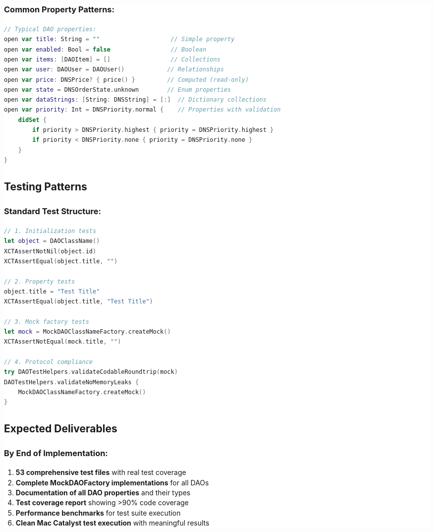 ### Common Property Patterns:
```swift
// Typical DAO properties:
open var title: String = ""                    // Simple property
open var enabled: Bool = false                 // Boolean
open var items: [DAOItem] = []                 // Collections
open var user: DAOUser = DAOUser()            // Relationships
open var price: DNSPrice? { price() }         // Computed (read-only)
open var state = DNSOrderState.unknown        // Enum properties
open var dataStrings: [String: DNSString] = [:]  // Dictionary collections
open var priority: Int = DNSPriority.normal {    // Properties with validation
    didSet {
        if priority > DNSPriority.highest { priority = DNSPriority.highest }
        if priority < DNSPriority.none { priority = DNSPriority.none }
    }
}
```

## Testing Patterns

### Standard Test Structure:
```swift
// 1. Initialization tests
let object = DAOClassName()
XCTAssertNotNil(object.id)
XCTAssertEqual(object.title, "")

// 2. Property tests  
object.title = "Test Title"
XCTAssertEqual(object.title, "Test Title")

// 3. Mock factory tests
let mock = MockDAOClassNameFactory.createMock()
XCTAssertNotEqual(mock.title, "")

// 4. Protocol compliance
try DAOTestHelpers.validateCodableRoundtrip(mock)
DAOTestHelpers.validateNoMemoryLeaks { 
    MockDAOClassNameFactory.createMock()
}
```

## Expected Deliverables

### By End of Implementation:
1. **53 comprehensive test files** with real test coverage
2. **Complete MockDAOFactory implementations** for all DAOs
3. **Documentation of all DAO properties** and their types
4. **Test coverage report** showing >90% code coverage
5. **Performance benchmarks** for test suite execution
6. **Clean Mac Catalyst test execution** with meaningful results

